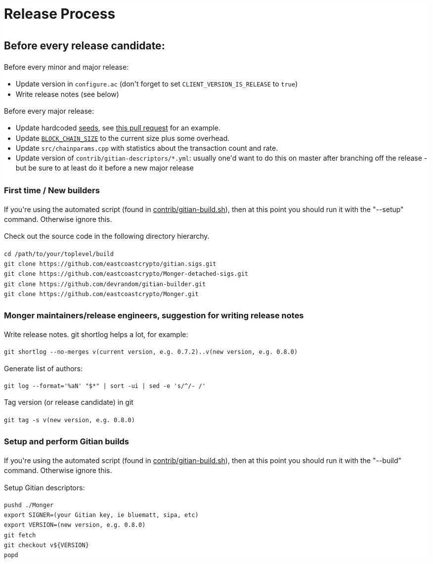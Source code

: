 Release Process
====================

Before every release candidate:
-

Before every minor and major release:

* Update version in `configure.ac` (don't forget to set `CLIENT_VERSION_IS_RELEASE` to `true`)
* Write release notes (see below)

Before every major release:

* Update hardcoded [seeds](/contrib/seeds/README.md), see [this pull request](https://github.com/bitcoin/bitcoin/pull/7415) for an example.
* Update [`BLOCK_CHAIN_SIZE`](/src/qt/intro.cpp) to the current size plus some overhead.
* Update `src/chainparams.cpp` with statistics about the transaction count and rate.
* Update version of `contrib/gitian-descriptors/*.yml`: usually one'd want to do this on master after branching off the release - but be sure to at least do it before a new major release

### First time / New builders

If you're using the automated script (found in [contrib/gitian-build.sh](/contrib/gitian-build.sh)), then at this point you should run it with the "--setup" command. Otherwise ignore this.

Check out the source code in the following directory hierarchy.

    cd /path/to/your/toplevel/build
    git clone https://github.com/eastcoastcrypto/gitian.sigs.git
    git clone https://github.com/eastcoastcrypto/Monger-detached-sigs.git
    git clone https://github.com/devrandom/gitian-builder.git
    git clone https://github.com/eastcoastcrypto/Monger.git

### Monger maintainers/release engineers, suggestion for writing release notes

Write release notes. git shortlog helps a lot, for example:

    git shortlog --no-merges v(current version, e.g. 0.7.2)..v(new version, e.g. 0.8.0)


Generate list of authors:

    git log --format='%aN' "$*" | sort -ui | sed -e 's/^/- /'

Tag version (or release candidate) in git

    git tag -s v(new version, e.g. 0.8.0)

### Setup and perform Gitian builds

If you're using the automated script (found in [contrib/gitian-build.sh](/contrib/gitian-build.sh)), then at this point you should run it with the "--build" command. Otherwise ignore this.

Setup Gitian descriptors:

    pushd ./Monger
    export SIGNER=(your Gitian key, ie bluematt, sipa, etc)
    export VERSION=(new version, e.g. 0.8.0)
    git fetch
    git checkout v${VERSION}
    popd
